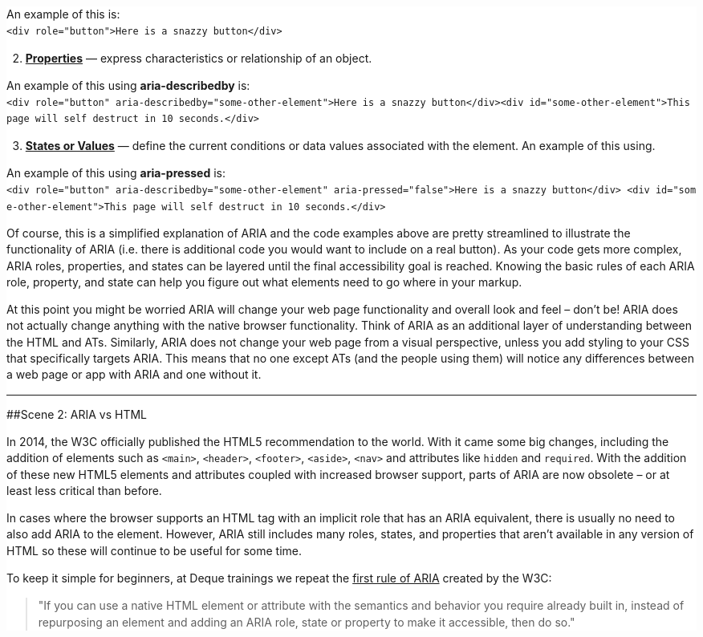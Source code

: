 </div>

An example of this is:<br>
``<div role="button">Here is a snazzy button</div>``

2. <a href="https://www.w3.org/WAI/PF/aria/usage#introstates" target="_blank" rel="noopener noreferrer"><strong>Properties</strong></a> — express characteristics or relationship of an object.

An example of this using <strong>aria-describedby</strong> is:<br>
``<div role="button" aria-describedby="some-other-element">Here is a snazzy button</div><div id="some-other-element">This page will self destruct in 10 seconds.</div>``

3. <a href="https://www.w3.org/WAI/PF/aria/usage#managingfocus" target="_blank" rel="noopener noreferrer"><strong>States or Values</strong></a> — define the current conditions or data values associated with the element. An example of this using.

An example of this using <strong>aria-pressed</strong> is:<br>
``<div role="button" aria-describedby="some-other-element" aria-pressed="false">Here is a snazzy button</div> <div id="some-other-element">This page will self destruct in 10 seconds.</div>``

Of course, this is a simplified explanation of ARIA and the code examples above are pretty streamlined to illustrate the functionality of ARIA (i.e. there is additional code you would want to include on a real button). As your code gets more complex, ARIA roles, properties, and states can be layered until the final accessibility goal is reached. Knowing the basic rules of each ARIA role, property, and state can help you figure out what elements need to go where in your markup.

At this point you might be worried ARIA will change your web page functionality and overall look and feel – don’t be! ARIA does not actually change anything with the native browser functionality. Think of ARIA as an additional layer of understanding between the HTML and ATs. Similarly, ARIA does not change your web page from a visual perspective, unless you add styling to your CSS that specifically targets ARIA. This means that no one except ATs (and the people using them) will notice any differences between a web page or app with ARIA and one without it.

<hr>

##Scene 2: ARIA vs HTML

In 2014, the W3C officially published the HTML5 recommendation to the world. With it came some big changes, including the addition of elements such as <code><span class="s2">&lt;main&gt;</span></code><span class="s1">, </span><code><span class="s2">&lt;header&gt;</span></code><span class="s1">, </span><code><span class="s2">&lt;footer&gt;</span></code><span class="s1">, </span><code><span class="s2">&lt;aside&gt;</span></code><span class="s1">, </span><code><span class="s2">&lt;nav&gt;</span></code><span class="s1"> and attributes like </span><code><span class="s2">hidden</span></code><span class="s1"> and </span><code><span class="s2">required</span></code><span class="s1">. With the addition of these new HTML5 elements and attributes coupled with increased browser support, parts of ARIA are now obsolete – or at least less critical than before.

In cases where the browser supports an HTML tag with an implicit role that has an ARIA equivalent, there is usually no need to also add ARIA to the element. However, ARIA still includes many roles, states, and properties that aren’t available in any version of HTML so these will continue to be useful for some time.

To keep it simple for beginners, at Deque trainings we repeat the <a href="https://www.w3.org/TR/using-aria/#rule1" target="_blank" rel="noopener noreferrer">first rule of ARIA</a> created by the W3C:

<blockquote>"If you can use a native HTML element or attribute with the semantics and behavior you require already built in, instead of repurposing an element and adding an ARIA role, state or property to make it accessible, then do so."</blockquote>
